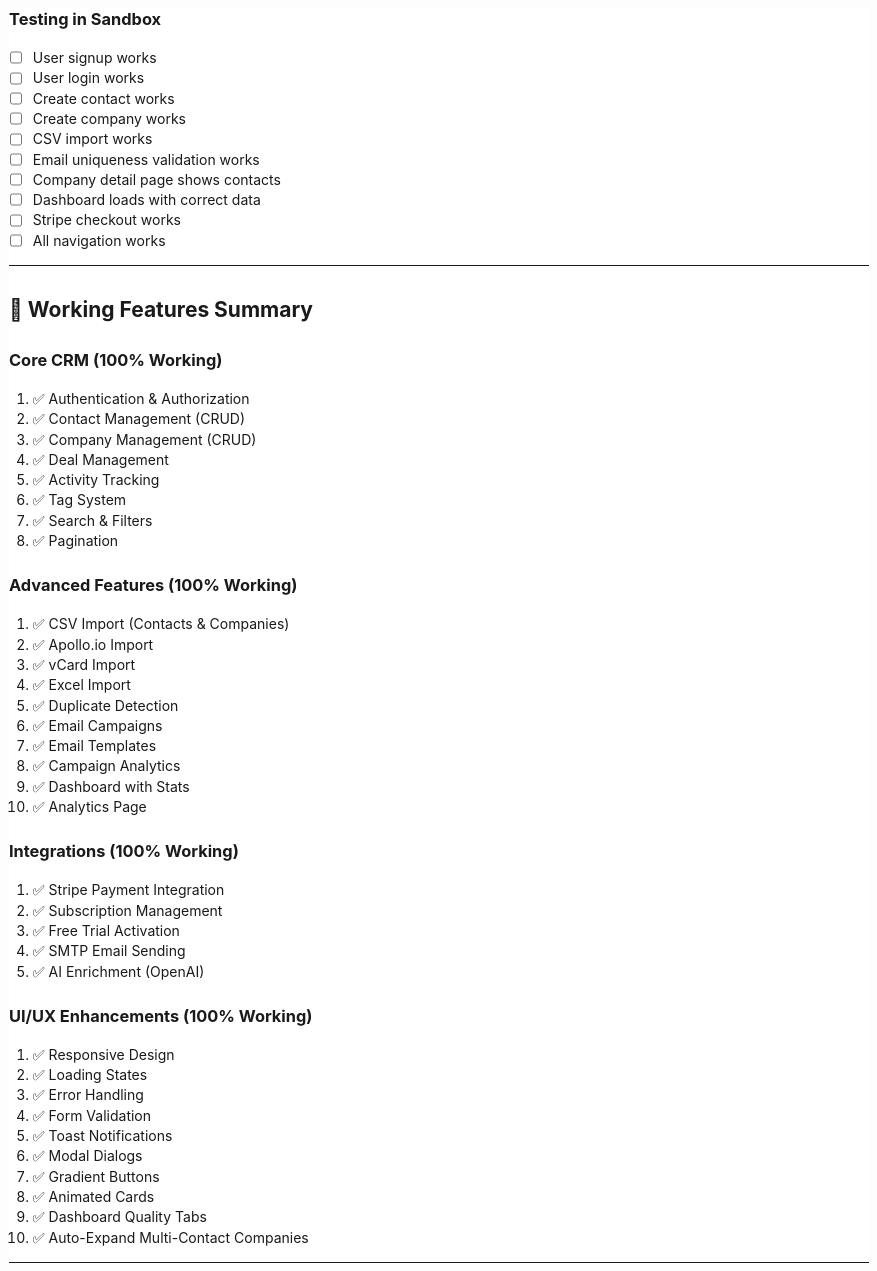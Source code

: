 ### **Testing in Sandbox**
- [ ] User signup works
- [ ] User login works
- [ ] Create contact works
- [ ] Create company works
- [ ] CSV import works
- [ ] Email uniqueness validation works
- [ ] Company detail page shows contacts
- [ ] Dashboard loads with correct data
- [ ] Stripe checkout works
- [ ] All navigation works

---

## 🎯 Working Features Summary

### **Core CRM (100% Working)**
1. ✅ Authentication & Authorization
2. ✅ Contact Management (CRUD)
3. ✅ Company Management (CRUD)
4. ✅ Deal Management
5. ✅ Activity Tracking
6. ✅ Tag System
7. ✅ Search & Filters
8. ✅ Pagination

### **Advanced Features (100% Working)**
1. ✅ CSV Import (Contacts & Companies)
2. ✅ Apollo.io Import
3. ✅ vCard Import
4. ✅ Excel Import
5. ✅ Duplicate Detection
6. ✅ Email Campaigns
7. ✅ Email Templates
8. ✅ Campaign Analytics
9. ✅ Dashboard with Stats
10. ✅ Analytics Page

### **Integrations (100% Working)**
1. ✅ Stripe Payment Integration
2. ✅ Subscription Management
3. ✅ Free Trial Activation
4. ✅ SMTP Email Sending
5. ✅ AI Enrichment (OpenAI)

### **UI/UX Enhancements (100% Working)**
1. ✅ Responsive Design
2. ✅ Loading States
3. ✅ Error Handling
4. ✅ Form Validation
5. ✅ Toast Notifications
6. ✅ Modal Dialogs
7. ✅ Gradient Buttons
8. ✅ Animated Cards
9. ✅ Dashboard Quality Tabs
10. ✅ Auto-Expand Multi-Contact Companies

---